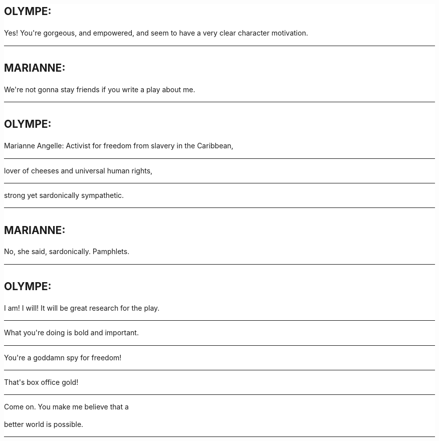 
## OLYMPE:
Yes! You're gorgeous, and empowered, and seem to have a very clear character motivation. 

---

## MARIANNE: 
We're not gonna stay friends if you write a play about me. 

---

## OLYMPE: 
Marianne Angelle: Activist for freedom from slavery in the Caribbean, 

---


lover of cheeses and universal human rights, 

---


strong yet sardonically sympathetic. 

---

## MARIANNE: 
No, she said, sardonically. Pamphlets. 

---

## OLYMPE:
I am! I will! It will be great research for the play. 

---


What you're doing is bold and important. 

---


You're a goddamn spy for freedom! 

---


That's box office gold! 

---


Come on. You make me believe that a 

better world is possible. 

---
